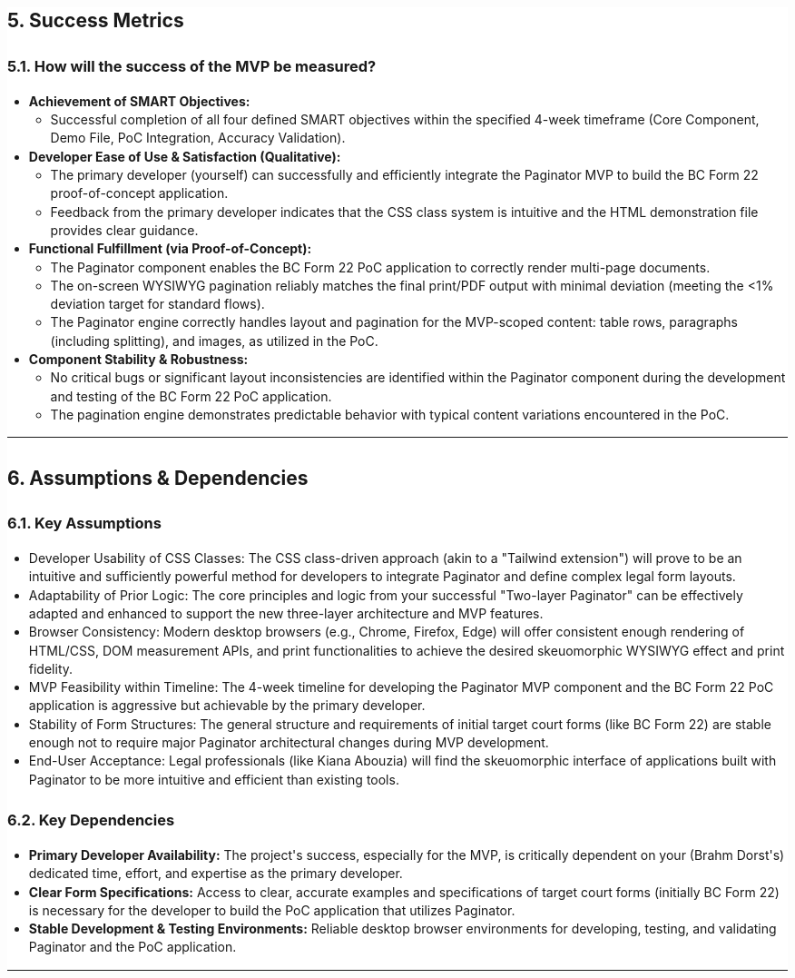 
## 5. Success Metrics

### 5.1. How will the success of the MVP be measured?
- **Achievement of SMART Objectives:**
    - Successful completion of all four defined SMART objectives within the specified 4-week timeframe (Core Component, Demo File, PoC Integration, Accuracy Validation).
- **Developer Ease of Use & Satisfaction (Qualitative):**
    - The primary developer (yourself) can successfully and efficiently integrate the Paginator MVP to build the BC Form 22 proof-of-concept application.
    - Feedback from the primary developer indicates that the CSS class system is intuitive and the HTML demonstration file provides clear guidance.
- **Functional Fulfillment (via Proof-of-Concept):**
    - The Paginator component enables the BC Form 22 PoC application to correctly render multi-page documents.
    - The on-screen WYSIWYG pagination reliably matches the final print/PDF output with minimal deviation (meeting the <1% deviation target for standard flows).
    - The Paginator engine correctly handles layout and pagination for the MVP-scoped content: table rows, paragraphs (including splitting), and images, as utilized in the PoC.
- **Component Stability & Robustness:**
    - No critical bugs or significant layout inconsistencies are identified within the Paginator component during the development and testing of the BC Form 22 PoC application.
    - The pagination engine demonstrates predictable behavior with typical content variations encountered in the PoC.

---

## 6. Assumptions & Dependencies

### 6.1. Key Assumptions
- Developer Usability of CSS Classes: The CSS class-driven approach (akin to a "Tailwind extension") will prove to be an intuitive and sufficiently powerful method for developers to integrate Paginator and define complex legal form layouts.
- Adaptability of Prior Logic: The core principles and logic from your successful "Two-layer Paginator" can be effectively adapted and enhanced to support the new three-layer architecture and MVP features.
- Browser Consistency: Modern desktop browsers (e.g., Chrome, Firefox, Edge) will offer consistent enough rendering of HTML/CSS, DOM measurement APIs, and print functionalities to achieve the desired skeuomorphic WYSIWYG effect and print fidelity.
- MVP Feasibility within Timeline: The 4-week timeline for developing the Paginator MVP component and the BC Form 22 PoC application is aggressive but achievable by the primary developer.
- Stability of Form Structures: The general structure and requirements of initial target court forms (like BC Form 22) are stable enough not to require major Paginator architectural changes during MVP development.
- End-User Acceptance: Legal professionals (like Kiana Abouzia) will find the skeuomorphic interface of applications built with Paginator to be more intuitive and efficient than existing tools.

### 6.2. Key Dependencies
- **Primary Developer Availability:** The project's success, especially for the MVP, is critically dependent on your (Brahm Dorst's) dedicated time, effort, and expertise as the primary developer.
- **Clear Form Specifications:** Access to clear, accurate examples and specifications of target court forms (initially BC Form 22) is necessary for the developer to build the PoC application that utilizes Paginator.
- **Stable Development & Testing Environments:** Reliable desktop browser environments for developing, testing, and validating Paginator and the PoC application.

---